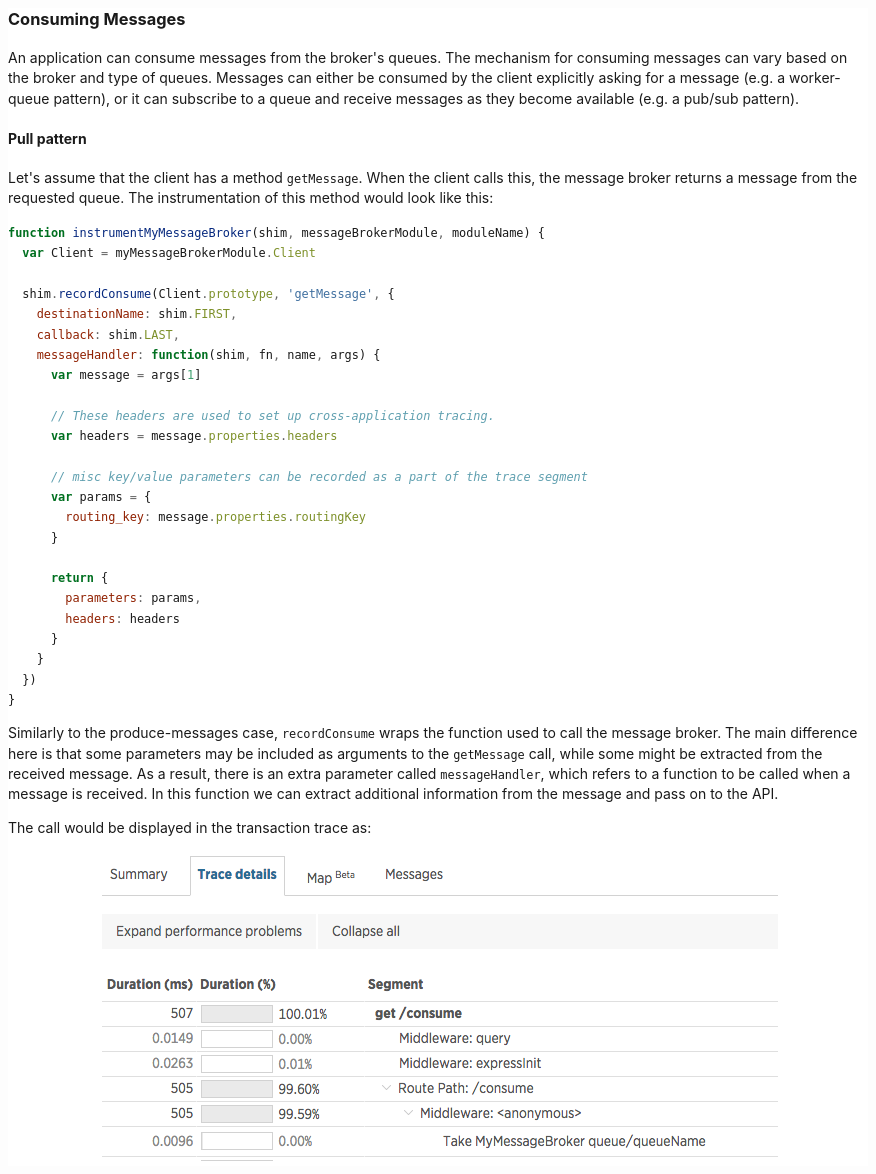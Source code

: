 ### Consuming Messages

An application can consume messages from the broker's queues. The mechanism for consuming messages can vary based on the broker and type of queues. Messages can either be consumed by the client explicitly asking for a message (e.g. a worker-queue pattern), or it can subscribe to a queue and receive messages as they become available (e.g. a pub/sub pattern).

#### Pull pattern

Let's assume that the client has a method `getMessage`. When the client calls
this, the message broker returns a message from the requested queue. The
instrumentation of this method would look like this:

```js
function instrumentMyMessageBroker(shim, messageBrokerModule, moduleName) {
  var Client = myMessageBrokerModule.Client

  shim.recordConsume(Client.prototype, 'getMessage', {
    destinationName: shim.FIRST,
    callback: shim.LAST,
    messageHandler: function(shim, fn, name, args) {
      var message = args[1]

      // These headers are used to set up cross-application tracing.
      var headers = message.properties.headers

      // misc key/value parameters can be recorded as a part of the trace segment
      var params = {
        routing_key: message.properties.routingKey
      }

      return {
        parameters: params,
        headers: headers
      }
    }
  })
}
```

Similarly to the produce-messages case, `recordConsume` wraps the function used to call the message broker. The main difference here is that some parameters may be included as arguments to the `getMessage` call, while some might be extracted from the received message. As a result, there is an extra parameter called `messageHandler`, which refers to a function to be called when a message is received. In this function we can extract additional information from the message and pass on to the API.

The call would be displayed in the transaction trace as:

<div style="text-align:center">
  <img src="./messaging-consume-segment.png" alt="transaction trace with consume segment"/>

[1]: https://docs.newrelic.com/docs/apm/transactions/cross-application-traces/introduction-cross-application-traces